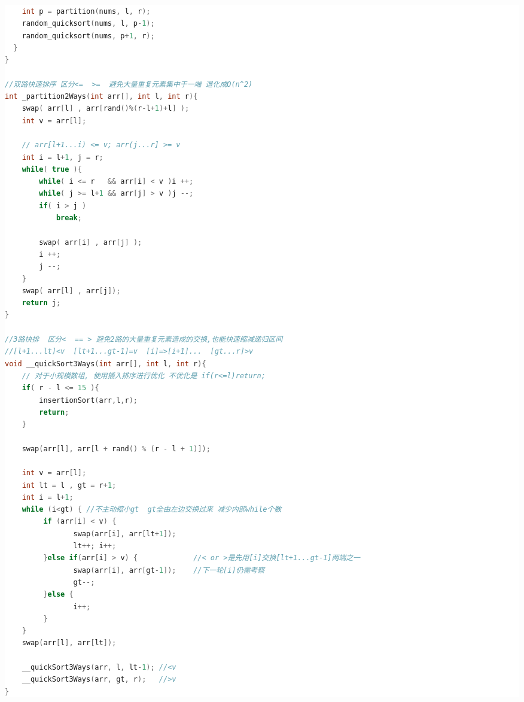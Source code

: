 ```c++
    int p = partition(nums, l, r);
    random_quicksort(nums, l, p-1);
    random_quicksort(nums, p+1, r);
  }
}

//双路快速排序 区分<=  >=  避免大量重复元素集中于一端 退化成O(n^2)
int _partition2Ways(int arr[], int l, int r){
    swap( arr[l] , arr[rand()%(r-l+1)+l] );
    int v = arr[l];

    // arr[l+1...i) <= v; arr(j...r] >= v
    int i = l+1, j = r;
    while( true ){
        while( i <= r   && arr[i] < v )i ++;
        while( j >= l+1 && arr[j] > v )j --;
        if( i > j )
            break;

        swap( arr[i] , arr[j] );
        i ++;
        j --;
    }
    swap( arr[l] , arr[j]);
    return j;
}

//3路快排  区分<  == > 避免2路的大量重复元素造成的交换,也能快速缩减递归区间
//[l+1...lt]<v  [lt+1...gt-1]=v  [i]=>[i+1]...  [gt...r]>v
void __quickSort3Ways(int arr[], int l, int r){
    // 对于小规模数组, 使用插入排序进行优化 不优化是 if(r<=l)return;
    if( r - l <= 15 ){
        insertionSort(arr,l,r);
        return;
    }
    
	swap(arr[l], arr[l + rand() % (r - l + 1)]);
    
	int v = arr[l];
	int lt = l , gt = r+1;
	int i = l+1;
	while (i<gt) { //不主动缩小gt  gt全由左边交换过来 减少内部while个数
		 if (arr[i] < v) {
				swap(arr[i], arr[lt+1]);
				lt++; i++;
		 }else if(arr[i] > v) {				//< or >是先用[i]交换[lt+1...gt-1]两端之一
				swap(arr[i], arr[gt-1]);	//下一轮[i]仍需考察
				gt--;
		 }else {
				i++;
		 }
	}
	swap(arr[l], arr[lt]);

    __quickSort3Ways(arr, l, lt-1);	//<v
    __quickSort3Ways(arr, gt, r);	//>v
}
```
